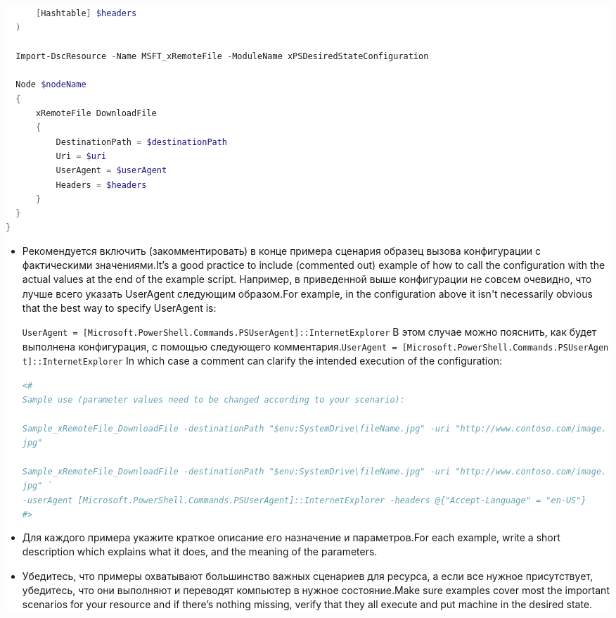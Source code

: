   ```powershell
        [Hashtable] $headers
    )

    Import-DscResource -Name MSFT_xRemoteFile -ModuleName xPSDesiredStateConfiguration

    Node $nodeName
    {
        xRemoteFile DownloadFile
        {
            DestinationPath = $destinationPath
            Uri = $uri
            UserAgent = $userAgent
            Headers = $headers
        }
    }
  }
  ```

- <span data-ttu-id="4c0db-187">Рекомендуется включить (закомментировать) в конце примера сценария образец вызова конфигурации с фактическими значениями.</span><span class="sxs-lookup"><span data-stu-id="4c0db-187">It’s a good practice to include (commented out) example of how to call the configuration with the actual values at the end of the example script.</span></span>
  <span data-ttu-id="4c0db-188">Например, в приведенной выше конфигурации не совсем очевидно, что лучше всего указать UserAgent следующим образом.</span><span class="sxs-lookup"><span data-stu-id="4c0db-188">For example, in the configuration above it isn't necessarily obvious that the best way to specify UserAgent is:</span></span>

  <span data-ttu-id="4c0db-189">`UserAgent = [Microsoft.PowerShell.Commands.PSUserAgent]::InternetExplorer` В этом случае можно пояснить, как будет выполнена конфигурация, с помощью следующего комментария.</span><span class="sxs-lookup"><span data-stu-id="4c0db-189">`UserAgent = [Microsoft.PowerShell.Commands.PSUserAgent]::InternetExplorer` In which case a comment can clarify the intended execution of the configuration:</span></span>

  ```powershell
  <#
  Sample use (parameter values need to be changed according to your scenario):

  Sample_xRemoteFile_DownloadFile -destinationPath "$env:SystemDrive\fileName.jpg" -uri "http://www.contoso.com/image.jpg"

  Sample_xRemoteFile_DownloadFile -destinationPath "$env:SystemDrive\fileName.jpg" -uri "http://www.contoso.com/image.jpg" `
  -userAgent [Microsoft.PowerShell.Commands.PSUserAgent]::InternetExplorer -headers @{"Accept-Language" = "en-US"}
  #>
  ```

- <span data-ttu-id="4c0db-190">Для каждого примера укажите краткое описание его назначение и параметров.</span><span class="sxs-lookup"><span data-stu-id="4c0db-190">For each example, write a short description which explains what it does, and the meaning of the parameters.</span></span>
- <span data-ttu-id="4c0db-191">Убедитесь, что примеры охватывают большинство важных сценариев для ресурса, а если все нужное присутствует, убедитесь, что они выполняют и переводят компьютер в нужное состояние.</span><span class="sxs-lookup"><span data-stu-id="4c0db-191">Make sure examples cover most the important scenarios for your resource and if there’s nothing missing, verify that they all execute and put machine in the desired state.</span></span>

